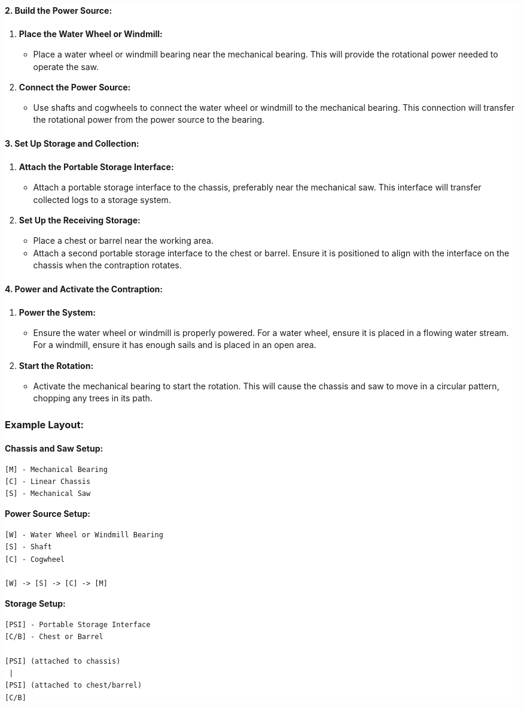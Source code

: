 #### 2. **Build the Power Source:**
1. **Place the Water Wheel or Windmill:**
   - Place a water wheel or windmill bearing near the mechanical bearing. This will provide the rotational power needed to operate the saw.

2. **Connect the Power Source:**
   - Use shafts and cogwheels to connect the water wheel or windmill to the mechanical bearing. This connection will transfer the rotational power from the power source to the bearing.

#### 3. **Set Up Storage and Collection:**
1. **Attach the Portable Storage Interface:**
   - Attach a portable storage interface to the chassis, preferably near the mechanical saw. This interface will transfer collected logs to a storage system.

2. **Set Up the Receiving Storage:**
   - Place a chest or barrel near the working area.
   - Attach a second portable storage interface to the chest or barrel. Ensure it is positioned to align with the interface on the chassis when the contraption rotates.

#### 4. **Power and Activate the Contraption:**
1. **Power the System:**
   - Ensure the water wheel or windmill is properly powered. For a water wheel, ensure it is placed in a flowing water stream. For a windmill, ensure it has enough sails and is placed in an open area.

2. **Start the Rotation:**
   - Activate the mechanical bearing to start the rotation. This will cause the chassis and saw to move in a circular pattern, chopping any trees in its path.

### Example Layout:

**Chassis and Saw Setup:**
```
[M] - Mechanical Bearing
[C] - Linear Chassis
[S] - Mechanical Saw
```

**Power Source Setup:**
```
[W] - Water Wheel or Windmill Bearing
[S] - Shaft
[C] - Cogwheel

[W] -> [S] -> [C] -> [M]
```

**Storage Setup:**
```
[PSI] - Portable Storage Interface
[C/B] - Chest or Barrel

[PSI] (attached to chassis)
 |
[PSI] (attached to chest/barrel)
[C/B]
```
